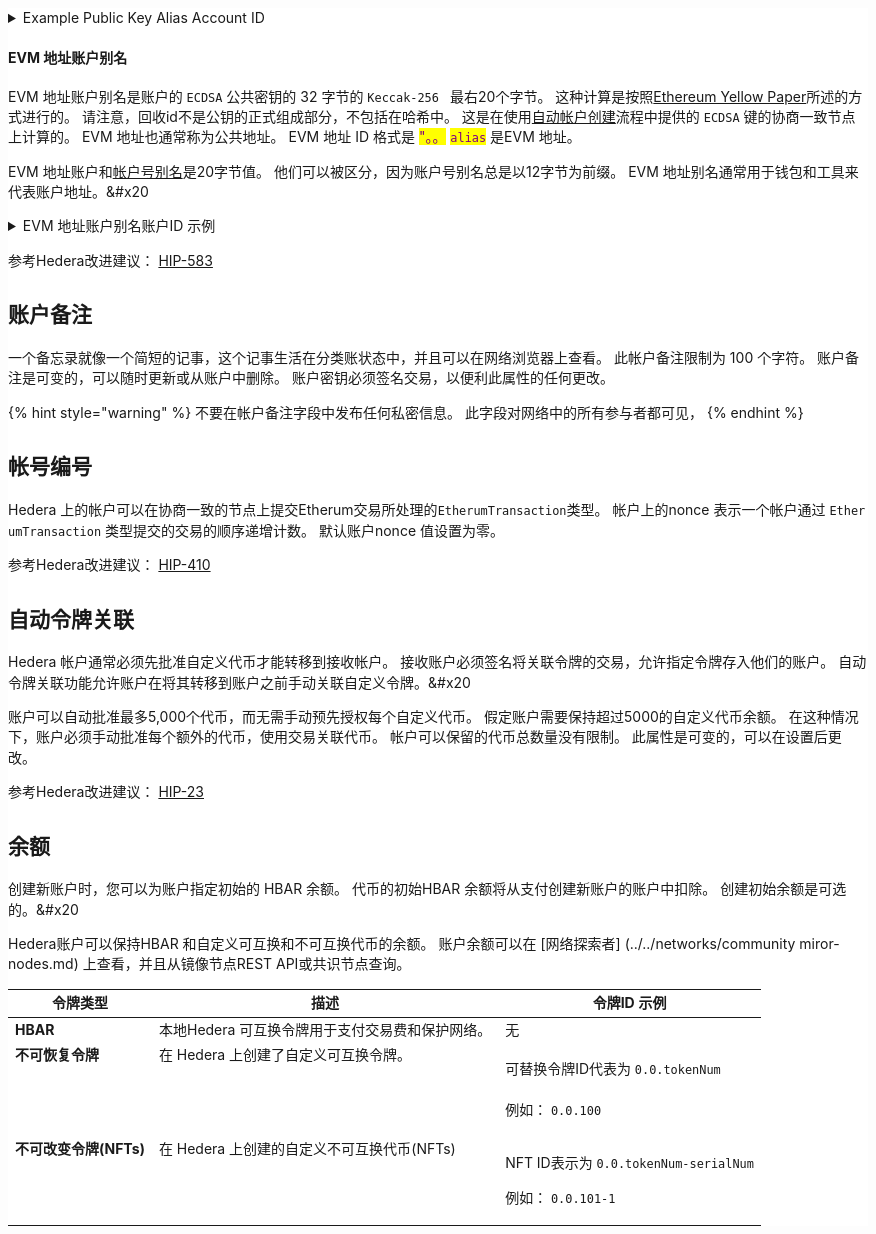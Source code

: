 <details><summary>Example Public Key Alias Account ID</summary></details>

#### **EVM 地址账户别名**

EVM 地址账户别名是账户的 `ECDSA` 公共密钥的 32 字节的 `Keccak-256 ` 最右20个字节。 这种计算是按照[Ethereum Yellow Paper](https://eferum.github.io/yellowpaper/paper.pdf)所述的方式进行的。 请注意，回收id不是公钥的正式组成部分，不包括在哈希中。 这是在使用[自动帐户创建](自动帐户创建.md)流程中提供的 `ECDSA` 键的协商一致节点上计算的。  EVM 地址也通常称为公共地址。 EVM 地址 ID 格式是 <mark style="color:purple;">"<shardNum>。<realmNum>。<alias></mark> <mark style="color:purple;">`alias`</mark> 是EVM 地址。

EVM 地址账户和[帐户号别名](帐户-properties.md#account-number-alias)是20字节值。 他们可以被区分，因为账户号别名总是以12字节为前缀。 EVM 地址别名通常用于钱包和工具来代表账户地址。&#x20

<details><summary>EVM 地址账户别名账户ID 示例</summary></details>

参考Hedera改进建议： [HIP-583](https://hips.hedera.com/hip/hip-583)

## 账户备注

一个备忘录就像一个简短的记事，这个记事生活在分类账状态中，并且可以在网络浏览器上查看。 此帐户备注限制为 100 个字符。 账户备注是可变的，可以随时更新或从账户中删除。 账户密钥必须签名交易，以便利此属性的任何更改。

{% hint style="warning" %}
不要在帐户备注字段中发布任何私密信息。 此字段对网络中的所有参与者都可见，&#x20;
{% endhint %}

## 帐号编号

Hedera 上的帐户可以在协商一致的节点上提交Etherum交易所处理的`EtherumTransaction`类型。 帐户上的nonce 表示一个帐户通过 `EtherumTransaction` 类型提交的交易的顺序递增计数。 默认账户nonce 值设置为零。

参考Hedera改进建议： [HIP-410](https://hips.hedera.com/hip/hip-410)

## 自动令牌关联

Hedera 帐户通常必须先批准自定义代币才能转移到接收帐户。 接收账户必须签名将关联令牌的交易，允许指定令牌存入他们的账户。 自动令牌关联功能允许账户在将其转移到账户之前手动关联自定义令牌。&#x20

账户可以自动批准最多5,000个代币，而无需手动预先授权每个自定义代币。 假定账户需要保持超过5000的自定义代币余额。 在这种情况下，账户必须手动批准每个额外的代币，使用交易关联代币。 帐户可以保留的代币总数量没有限制。 此属性是可变的，可以在设置后更改。

参考Hedera改进建议： [HIP-23](https://hips.hedera.com/hip/hip-23)

## 余额

创建新账户时，您可以为账户指定初始的 HBAR 余额。 代币的初始HBAR 余额将从支付创建新账户的账户中扣除。 创建初始余额是可选的。&#x20

Hedera账户可以保持HBAR 和自定义可互换和不可互换代币的余额。 账户余额可以在 [网络探索者] (../../networks/community miror-nodes.md) 上查看，并且从镜像节点REST API或共识节点查询。

| 令牌类型                                | 描述                                              | 令牌ID 示例                                                                                   |
| ----------------------------------- | ----------------------------------------------- | ----------------------------------------------------------------------------------------- |
| **HBAR**                            | 本地Hedera 可互换令牌用于支付交易费和保护网络。                     | 无                                                                                         |
| **不可恢复令牌**                          | 在 Hedera 上创建了自定义可互换令牌。                          | <p>可替换令牌ID代表为 <code>0.0.tokenNum</code> <br><br>例如： <code>0.0.100</code></p>              |
| **不可改变令牌(NFTs)** | 在 Hedera 上创建的自定义不可互换代币(NFTs) | <p>NFT ID表示为 <code>0.0.tokenNum-serialNum</code><br></p><p>例如： <code>0.0.101-1</code></p> |
